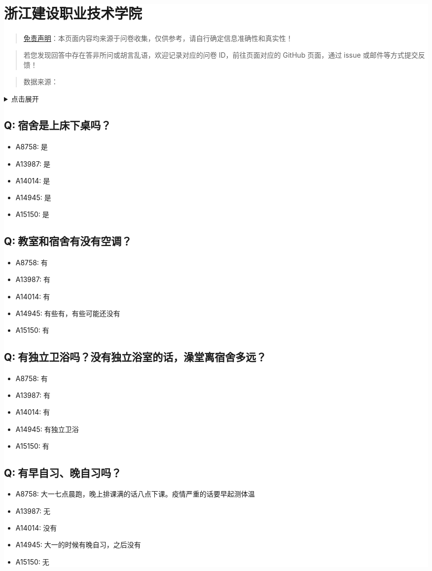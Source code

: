 # 浙江建设职业技术学院

> [免责声明](https://colleges.chat/#_3)：本页面内容均来源于问卷收集，仅供参考，请自行确定信息准确性和真实性！

> 若您发现回答中存在答非所问或胡言乱语，欢迎记录对应的问卷 ID，前往页面对应的 GitHub 页面，通过 issue 或邮件等方式提交反馈！

> 数据来源：

<details><summary>点击展开</summary></details>

## Q: 宿舍是上床下桌吗？

- A8758: 是

- A13987: 是

- A14014: 是

- A14945: 是

- A15150: 是

## Q: 教室和宿舍有没有空调？

- A8758: 有

- A13987: 有

- A14014: 有

- A14945: 有些有，有些可能还没有

- A15150: 有

## Q: 有独立卫浴吗？没有独立浴室的话，澡堂离宿舍多远？

- A8758: 有

- A13987: 有

- A14014: 有

- A14945: 有独立卫浴

- A15150: 有

## Q: 有早自习、晚自习吗？

- A8758: 大一七点晨跑，晚上排课满的话八点下课。疫情严重的话要早起测体温

- A13987: 无

- A14014: 没有

- A14945: 大一的时候有晚自习，之后没有

- A15150: 无
